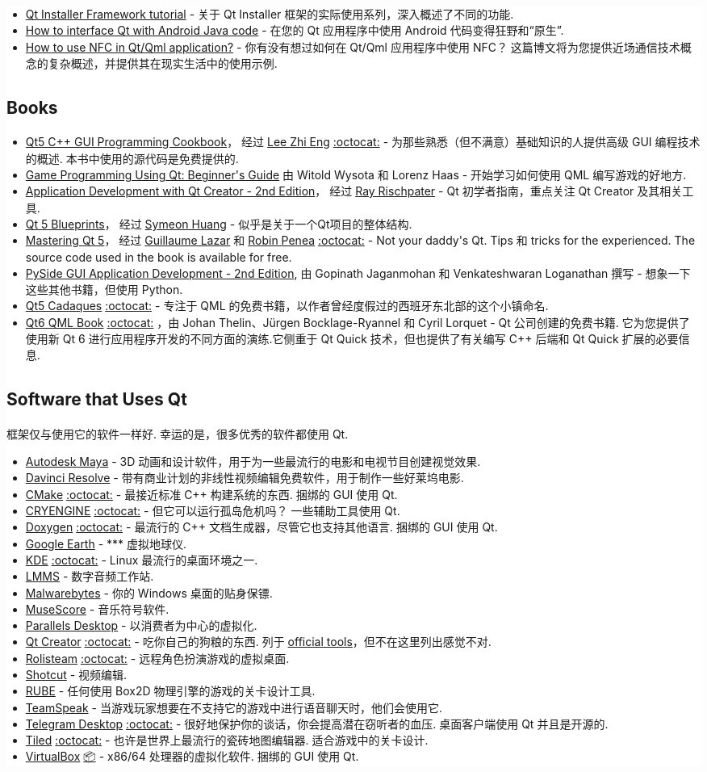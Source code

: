  - [Qt Installer Framework tutorial](https://scythe-studio.com/blog/deploying-app-and-generating-offline-installers-for-windows-qt-installer-framework-tutorial) - 关于 Qt Installer 框架的实际使用系列，深入概述了不同的功能.
  - [How to interface Qt with Android Java code](https://scythe-studio.com/blog/how-to-interface-qt-with-android-java-code) - 在您的 Qt 应用程序中使用 Android 代码变得狂野和“原生”.
  - [How to use NFC in Qt/Qml application?](https://scythe-studio.com/blog/nfc-in-qt-qml-application)  - 你有没有想过如何在 Qt/Qml 应用程序中使用 NFC？ 这篇博文将为您提供近场通信技术概念的复杂概述，并提供其在现实生活中的使用示例.

## Books

- [Qt5 C++ GUI Programming Cookbook](https://www.packtpub.com/application-development/qt5-c-gui-programming-cookbook)， 经过 [Lee Zhi Eng](https://www.zhieng.com) [:octocat:](https://github.com/PacktPublishing/Qt5-C-GUI-Programming-Cookbook)  - 为那些熟悉（但不满意）基础知识的人提供高级 GUI 编程技术的概述. 本书中使用的源代码是免费提供的.
- [Game Programming Using Qt: Beginner's Guide](https://www.packtpub.com/game-development/game-programming-using-qt) 由 Witold Wysota 和 Lorenz Haas - 开始学习如何使用 QML 编写游戏的好地方.
- [Application Development with Qt Creator - 2nd Edition](https://www.packtpub.com/application-development/application-development-qt-creator-second-edition)， 经过 [Ray Rischpater](http://www.lothlorien.com/kf6gpe) - Qt 初学者指南，重点关注 Qt Creator 及其相关工具.
- [Qt 5 Blueprints](https://www.packtpub.com/application-development/qt-5-blueprints)， 经过 [Symeon Huang](https://github.com/librehat) - 似乎是关于一个Qt项目的整体结构.
- [Mastering Qt 5](https://www.packtpub.com/application-development/mastering-qt-5)， 经过 [Guillaume Lazar](https://github.com/GuillaumeLazar) 和 [Robin Penea](https://github.com/synapticvoid) [:octocat:](https://github.com/PacktPublishing/Mastering-Qt-5) - Not your daddy's Qt.  Tips 和 tricks for the experienced.  The source code used in the book is available for free.
- [PySide GUI Application Development - 2nd Edition](https://www.packtpub.com/application-development/pyside-gui-application-development-second-edition), 由 Gopinath Jaganmohan 和 Venkateshwaran Loganathan 撰写 - 想象一下这些其他书籍，但使用 Python.
- [Qt5 Cadaques](https://qmlbook.github.io) [:octocat:](https://github.com/qmlbook/qmlbook) - 专注于 QML 的免费书籍，以作者曾经度假过的西班牙东北部的这个小镇命名.
- [Qt6 QML Book](https://www.qt.io/product/qt6/qml-book) [:octocat:](https://github.com/qmlbook/qt6book) ，由 Johan Thelin、Jürgen Bocklage-Ryannel 和 Cyril Lorquet - Qt 公司创建的免费书籍. 它为您提供了使用新 Qt 6 进行应用程序开发的不同方面的演练.它侧重于 Qt Quick 技术，但也提供了有关编写 C++ 后端和 Qt Quick 扩展的必要信息.

## Software that Uses Qt

框架仅与使用它的软件一样好. 幸运的是，很多优秀的软件都使用 Qt.

- [Autodesk Maya](http://www.autodesk.com/maya) - 3D 动画和设计软件，用于为一些最流行的电影和电视节目创建视觉效果.
- [Davinci Resolve](https://www.blackmagicdesign.com/products/davinciresolve/) - 带有商业计划的非线性视频编辑免费软件，用于制作一些好莱坞电影.
- [CMake](https://cmake.org) [:octocat:](https://github.com/Kitware/CMake)  - 最接近标准 C++ 构建系统的东西. 捆绑的 GUI 使用 Qt.
- [CRYENGINE](https://www.cryengine.com) [:octocat:](https://github.com/CRYTEK-CRYENGINE/CRYENGINE)  - 但它可以运行孤岛危机吗？ 一些辅助工具使用 Qt.
- [Doxygen](https://www.stack.nl/~dimitri/doxygen) [:octocat:](https://github.com/doxygen/doxygen)  - 最流行的 C++ 文档生成器，尽管它也支持其他语言. 捆绑的 GUI 使用 Qt.
- [Google Earth](https://www.google.com/earth) - *** 虚拟地球仪.
- [KDE](https://www.kde.org) [:octocat:](https://github.com/KDE) - Linux 最流行的桌面环境之一.
- [LMMS](https://lmms.io/) - 数字音频工作站.
- [Malwarebytes](https://www.malwarebytes.com) - 你的 Windows 桌面的贴身保镖.
- [MuseScore](https://musescore.org) - 音乐符号软件.
- [Parallels Desktop](https://www.parallels.com/products/desktop) - 以消费者为中心的虚拟化.
- [Qt Creator](https://www.qt.io/ide) [:octocat:](https://github.com/qtproject/qt-creator)  - 吃你自己的狗粮的东西. 列于 [official tools](#official-tools)，但不在这里列出感觉不对.
- [Rolisteam](http://www.rolisteam.org) [:octocat:](https://github.com/Rolisteam/rolisteam) - 远程角色扮演游戏的虚拟桌面.
- [Shotcut](https://shotcut.org/) - 视频编辑.
- [RUBE](https://www.iforce2d.net/rube) - 任何使用 Box2D 物理引擎的游戏的关卡设计工具.
- [TeamSpeak](https://www.teamspeak.com) - 当游戏玩家想要在不支持它的游戏中进行语音聊天时，他们会使用它.
- [Telegram Desktop](https://desktop.telegram.org) [:octocat:](https://github.com/telegramdesktop/tdesktop)  - 很好地保护你的谈话，你会提高潜在窃听者的血压. 桌面客户端使用 Qt 并且是开源的.
- [Tiled](http://www.mapeditor.org) [:octocat:](https://github.com/bjorn/tiled)  - 也许是世界上最流行的瓷砖地图编辑器. 适合游戏中的关卡设计.
- [VirtualBox](https://www.virtualbox.org) [:package:](https://www.virtualbox.org/browser/vbox/trunk)  - x86/64 处理器的虚拟化软件. 捆绑的 GUI 使用 Qt.